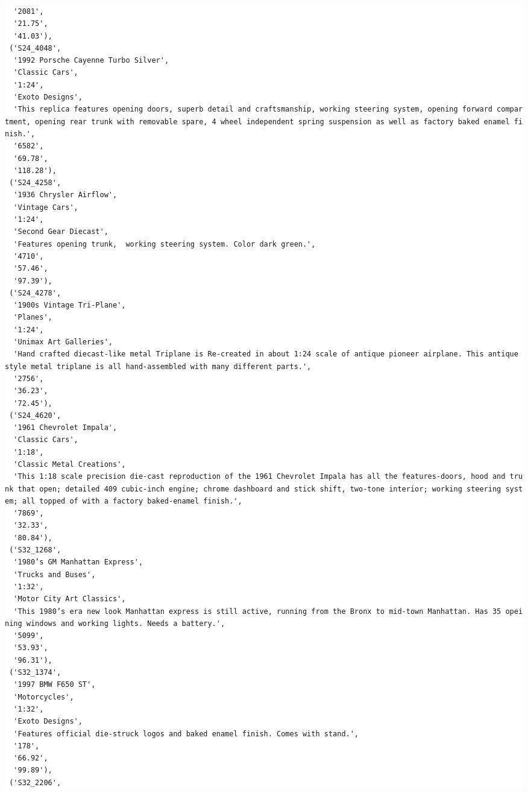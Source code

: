       '2081',
      '21.75',
      '41.03'),
     ('S24_4048',
      '1992 Porsche Cayenne Turbo Silver',
      'Classic Cars',
      '1:24',
      'Exoto Designs',
      'This replica features opening doors, superb detail and craftsmanship, working steering system, opening forward compartment, opening rear trunk with removable spare, 4 wheel independent spring suspension as well as factory baked enamel finish.',
      '6582',
      '69.78',
      '118.28'),
     ('S24_4258',
      '1936 Chrysler Airflow',
      'Vintage Cars',
      '1:24',
      'Second Gear Diecast',
      'Features opening trunk,  working steering system. Color dark green.',
      '4710',
      '57.46',
      '97.39'),
     ('S24_4278',
      '1900s Vintage Tri-Plane',
      'Planes',
      '1:24',
      'Unimax Art Galleries',
      'Hand crafted diecast-like metal Triplane is Re-created in about 1:24 scale of antique pioneer airplane. This antique style metal triplane is all hand-assembled with many different parts.',
      '2756',
      '36.23',
      '72.45'),
     ('S24_4620',
      '1961 Chevrolet Impala',
      'Classic Cars',
      '1:18',
      'Classic Metal Creations',
      'This 1:18 scale precision die-cast reproduction of the 1961 Chevrolet Impala has all the features-doors, hood and trunk that open; detailed 409 cubic-inch engine; chrome dashboard and stick shift, two-tone interior; working steering system; all topped of with a factory baked-enamel finish.',
      '7869',
      '32.33',
      '80.84'),
     ('S32_1268',
      '1980’s GM Manhattan Express',
      'Trucks and Buses',
      '1:32',
      'Motor City Art Classics',
      'This 1980’s era new look Manhattan express is still active, running from the Bronx to mid-town Manhattan. Has 35 opeining windows and working lights. Needs a battery.',
      '5099',
      '53.93',
      '96.31'),
     ('S32_1374',
      '1997 BMW F650 ST',
      'Motorcycles',
      '1:32',
      'Exoto Designs',
      'Features official die-struck logos and baked enamel finish. Comes with stand.',
      '178',
      '66.92',
      '99.89'),
     ('S32_2206',